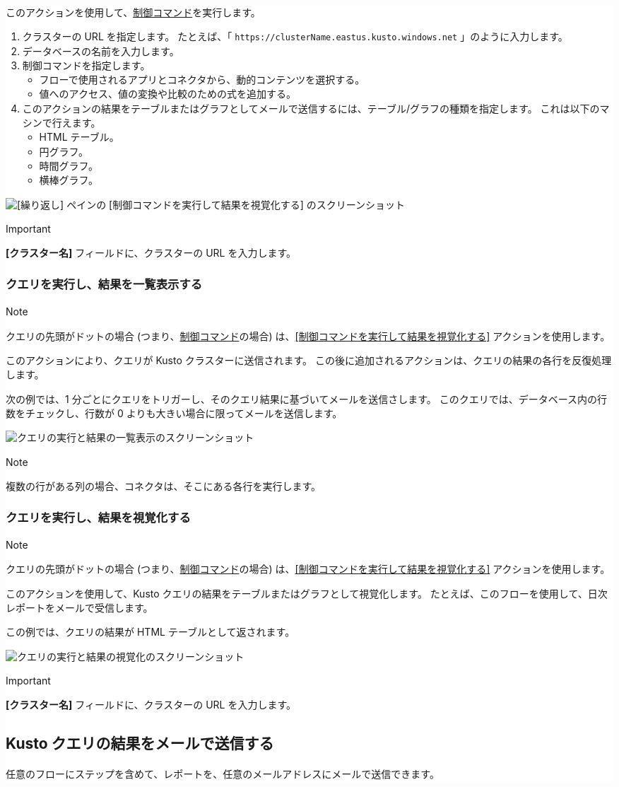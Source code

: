 このアクションを使用して、[制御コマンド](kusto/management/index.md)を実行します。

1. クラスターの URL を指定します。 たとえば、「 `https://clusterName.eastus.kusto.windows.net` 」のように入力します。
1. データベースの名前を入力します。
1. 制御コマンドを指定します。
   * フローで使用されるアプリとコネクタから、動的コンテンツを選択する。
   * 値へのアクセス、値の変換や比較のための式を追加する。
1. このアクションの結果をテーブルまたはグラフとしてメールで送信するには、テーブル/グラフの種類を指定します。 これは以下のマシンで行えます。
   * HTML テーブル。
   * 円グラフ。
   * 時間グラフ。
   * 横棒グラフ。

![[繰り返し] ペインの [制御コマンドを実行して結果を視覚化する] のスクリーンショット](./media/flow/flow-runcontrolcommand.png)

> [!IMPORTANT]
> **[クラスター名]** フィールドに、クラスターの URL を入力します。

### <a name="run-query-and-list-results"></a>クエリを実行し、結果を一覧表示する

> [!Note]
> クエリの先頭がドットの場合 (つまり、[制御コマンド](kusto/management/index.md)の場合) は、[[制御コマンドを実行して結果を視覚化する]](#run-control-command-and-visualize-results) アクションを使用します。

このアクションにより、クエリが Kusto クラスターに送信されます。 この後に追加されるアクションは、クエリの結果の各行を反復処理します。

次の例では、1 分ごとにクエリをトリガーし、そのクエリ結果に基づいてメールを送信さします。 このクエリでは、データベース内の行数をチェックし、行数が 0 よりも大きい場合に限ってメールを送信します。 

![クエリの実行と結果の一覧表示のスクリーンショット](./media/flow/flow-runquerylistresults-2.png)

> [!Note]
> 複数の行がある列の場合、コネクタは、そこにある各行を実行します。

### <a name="run-query-and-visualize-results"></a>クエリを実行し、結果を視覚化する
        
> [!Note]
> クエリの先頭がドットの場合 (つまり、[制御コマンド](kusto/management/index.md)の場合) は、[[制御コマンドを実行して結果を視覚化する]](#run-control-command-and-visualize-results) アクションを使用します。
        
このアクションを使用して、Kusto クエリの結果をテーブルまたはグラフとして視覚化します。 たとえば、このフローを使用して、日次レポートをメールで受信します。 
    
この例では、クエリの結果が HTML テーブルとして返されます。
            
![クエリの実行と結果の視覚化のスクリーンショット](./media/flow/flow-runquery.png)

> [!IMPORTANT]
> **[クラスター名]** フィールドに、クラスターの URL を入力します。

## <a name="email-kusto-query-results"></a>Kusto クエリの結果をメールで送信する

任意のフローにステップを含めて、レポートを、任意のメールアドレスにメールで送信できます。 
